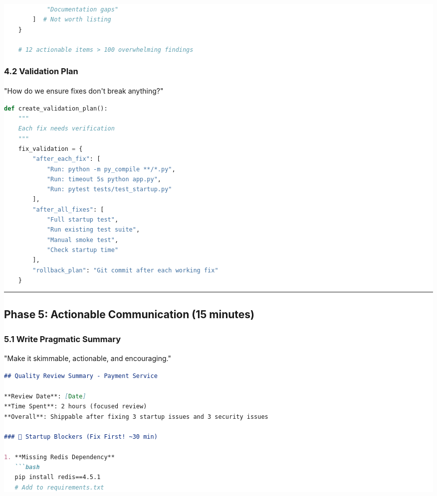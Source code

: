 ```python
            "Documentation gaps"
        ]  # Not worth listing
    }
    
    # 12 actionable items > 100 overwhelming findings
```

### 4.2 Validation Plan
"How do we ensure fixes don't break anything?"

```python
def create_validation_plan():
    """
    Each fix needs verification
    """
    fix_validation = {
        "after_each_fix": [
            "Run: python -m py_compile **/*.py",
            "Run: timeout 5s python app.py",
            "Run: pytest tests/test_startup.py"
        ],
        "after_all_fixes": [
            "Full startup test",
            "Run existing test suite",
            "Manual smoke test",
            "Check startup time"
        ],
        "rollback_plan": "Git commit after each working fix"
    }
```

---

## Phase 5: Actionable Communication (15 minutes)

### 5.1 Write Pragmatic Summary
"Make it skimmable, actionable, and encouraging."

```markdown
## Quality Review Summary - Payment Service

**Review Date**: [Date]  
**Time Spent**: 2 hours (focused review)  
**Overall**: Shippable after fixing 3 startup issues and 3 security issues

### 🚨 Startup Blockers (Fix First! ~30 min)

1. **Missing Redis Dependency**
   ```bash
   pip install redis==4.5.1
   # Add to requirements.txt
   ```

